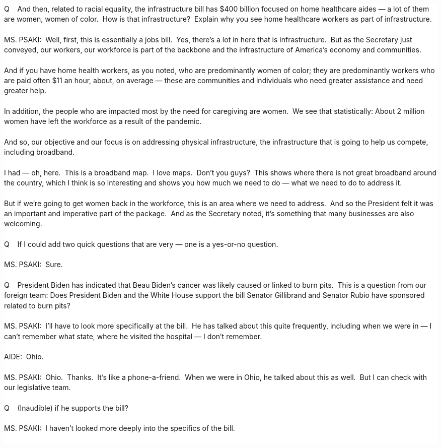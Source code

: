 Q    And then, related to racial equality, the infrastructure bill has
$400 billion focused on home healthcare aides — a lot of them are women,
women of color.  How is that infrastructure?  Explain why you see home
healthcare workers as part of infrastructure.   
   
MS. PSAKI:  Well, first, this is essentially a jobs bill.  Yes, there’s
a lot in here that is infrastructure.  But as the Secretary just
conveyed, our workers, our workforce is part of the backbone and the
infrastructure of America’s economy and communities.   
   
And if you have home health workers, as you noted, who are predominantly
women of color; they are predominantly workers who are paid often $11 an
hour, about, on average — these are communities and individuals who need
greater assistance and need greater help.   
   
In addition, the people who are impacted most by the need for caregiving
are women.  We see that statistically: About 2 million women have left
the workforce as a result of the pandemic.   
   
And so, our objective and our focus is on addressing physical
infrastructure, the infrastructure that is going to help us compete,
including broadband.   
   
I had — oh, here.  This is a broadband map.  I love maps.  Don’t you
guys?  This shows where there is not great broadband around the country,
which I think is so interesting and shows you how much we need to do —
what we need to do to address it.   
   
But if we’re going to get women back in the workforce, this is an area
where we need to address.  And so the President felt it was an important
and imperative part of the package.  And as the Secretary noted, it’s
something that many businesses are also welcoming.   
   
Q    If I could add two quick questions that are very — one is a
yes-or-no question.   
   
MS. PSAKI:  Sure.   
   
Q    President Biden has indicated that Beau Biden’s cancer was likely
caused or linked to burn pits.  This is a question from our foreign
team: Does President Biden and the White House support the bill Senator
Gillibrand and Senator Rubio have sponsored related to burn pits?   
   
MS. PSAKI:  I’ll have to look more specifically at the bill.  He has
talked about this quite frequently, including when we were in — I can’t
remember what state, where he visited the hospital — I don’t
remember.   
   
AIDE:  Ohio.  
   
MS. PSAKI:  Ohio.  Thanks.  It’s like a phone-a-friend.  When we were in
Ohio, he talked about this as well.  But I can check with our
legislative team.  
   
Q    (Inaudible) if he supports the bill?  
   
MS. PSAKI:  I haven’t looked more deeply into the specifics of the
bill.  
   